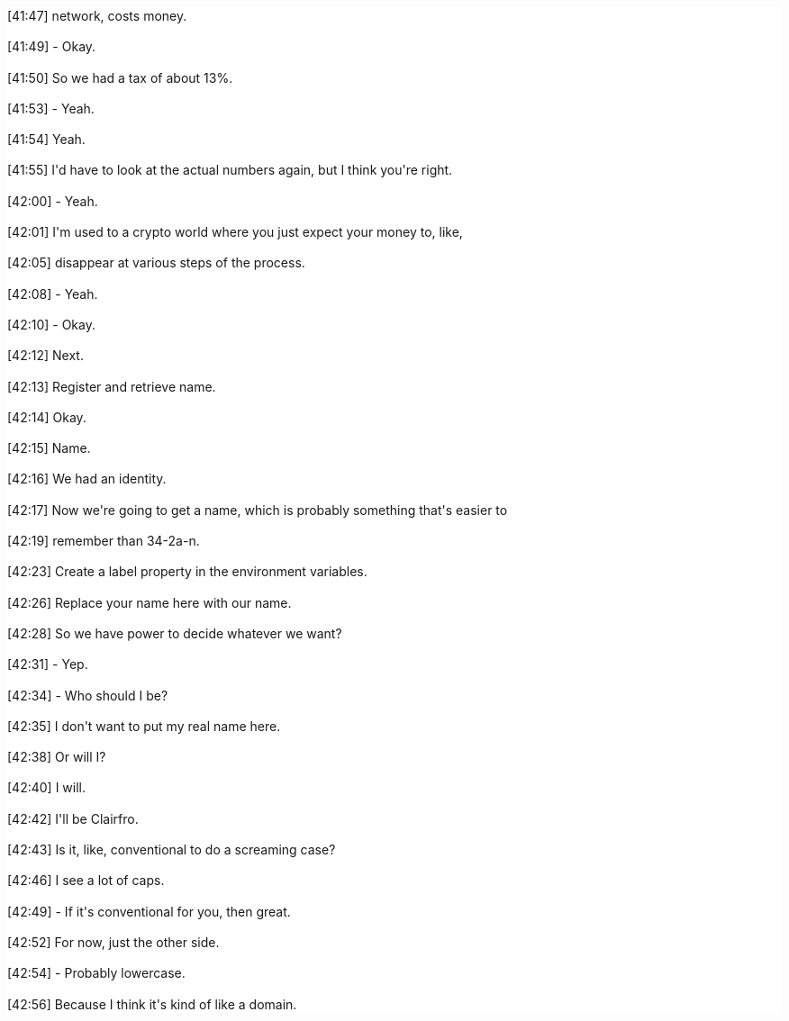 [41:47] network, costs money.

[41:49] - Okay.

[41:50] So we had a tax of about 13%.

[41:53] - Yeah.

[41:54] Yeah.

[41:55] I'd have to look at the actual numbers again, but I think you're right.

[42:00] - Yeah.

[42:01] I'm used to a crypto world where you just expect your money to, like,

[42:05] disappear at various steps of the process.

[42:08] - Yeah.

[42:10] - Okay.

[42:12] Next.

[42:13] Register and retrieve name.

[42:14] Okay.

[42:15] Name.

[42:16] We had an identity.

[42:17] Now we're going to get a name, which is probably something that's easier to

[42:19] remember than 34-2a-n.

[42:23] Create a label property in the environment variables.

[42:26] Replace your name here with our name.

[42:28] So we have power to decide whatever we want?

[42:31] - Yep.

[42:34] - Who should I be?

[42:35] I don't want to put my real name here.

[42:38] Or will I?

[42:40] I will.

[42:42] I'll be Clairfro.

[42:43] Is it, like, conventional to do a screaming case?

[42:46] I see a lot of caps.

[42:49] - If it's conventional for you, then great.

[42:52] For now, just the other side.

[42:54] - Probably lowercase.

[42:56] Because I think it's kind of like a domain.

